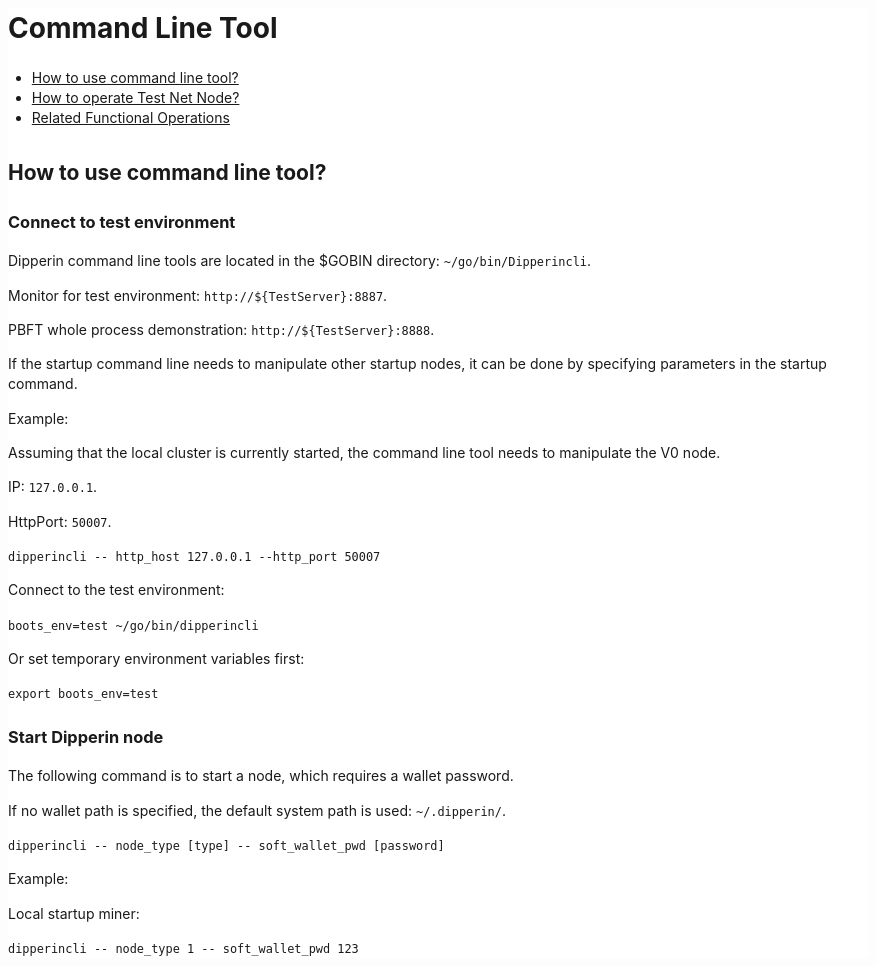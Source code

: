 # Command Line Tool
- [How to use command line tool?](#How-to-use-command-line-tool)
- [How to operate Test Net Node?](#How-to-operate-Test-Node)
- [Related Functional Operations](#Related-Functional-Operations)

## How to use command line tool?

### Connect to test environment

Dipperin command line tools are located in the $GOBIN directory: `~/go/bin/Dipperincli`.

Monitor for test environment: `http://${TestServer}:8887`.

PBFT whole process demonstration: `http://${TestServer}:8888`.

If the startup command line needs to manipulate other startup nodes,
it can be done by specifying parameters in the startup command.

Example:

Assuming that the local cluster is currently started, the command line tool needs to manipulate the V0 node.

 IP: `127.0.0.1`.

HttpPort: `50007`.

```
dipperincli -- http_host 127.0.0.1 --http_port 50007
```

Connect to the test environment:
```
boots_env=test ~/go/bin/dipperincli
```

Or set temporary environment variables first:
```
export boots_env=test
```

### Start Dipperin node

The following command is to start a node, which requires a wallet password.

If no wallet path is specified, the default system path is used: `~/.dipperin/`.

```
dipperincli -- node_type [type] -- soft_wallet_pwd [password]
```

Example:

Local startup miner:
```
dipperincli -- node_type 1 -- soft_wallet_pwd 123
```
